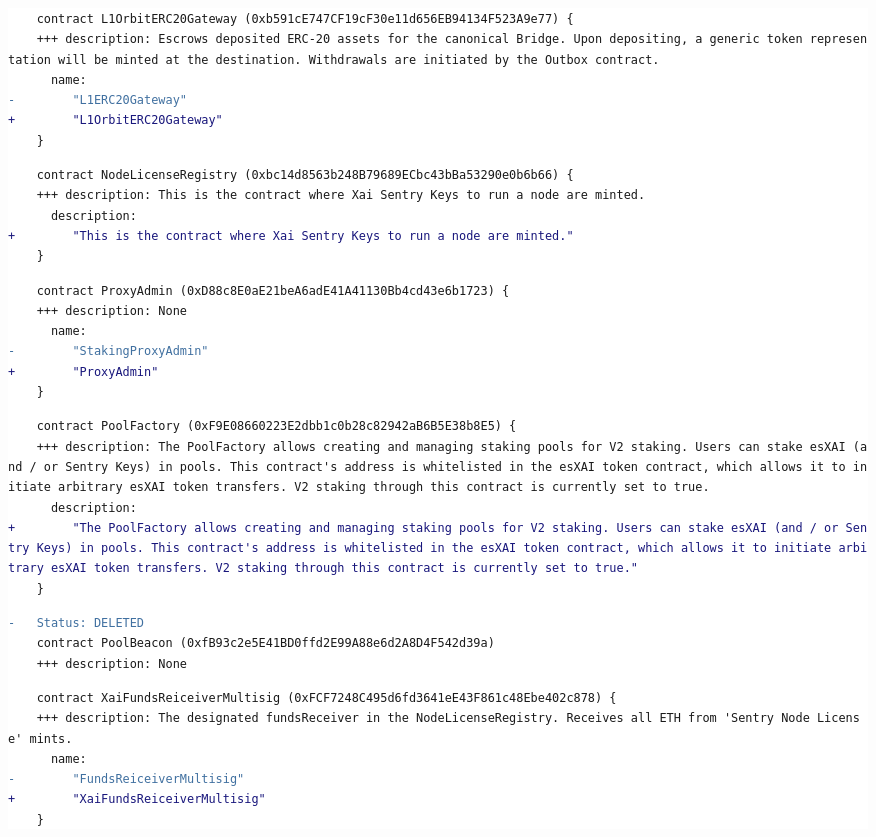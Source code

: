 ```diff
    contract L1OrbitERC20Gateway (0xb591cE747CF19cF30e11d656EB94134F523A9e77) {
    +++ description: Escrows deposited ERC-20 assets for the canonical Bridge. Upon depositing, a generic token representation will be minted at the destination. Withdrawals are initiated by the Outbox contract.
      name:
-        "L1ERC20Gateway"
+        "L1OrbitERC20Gateway"
    }
```

```diff
    contract NodeLicenseRegistry (0xbc14d8563b248B79689ECbc43bBa53290e0b6b66) {
    +++ description: This is the contract where Xai Sentry Keys to run a node are minted.
      description:
+        "This is the contract where Xai Sentry Keys to run a node are minted."
    }
```

```diff
    contract ProxyAdmin (0xD88c8E0aE21beA6adE41A41130Bb4cd43e6b1723) {
    +++ description: None
      name:
-        "StakingProxyAdmin"
+        "ProxyAdmin"
    }
```

```diff
    contract PoolFactory (0xF9E08660223E2dbb1c0b28c82942aB6B5E38b8E5) {
    +++ description: The PoolFactory allows creating and managing staking pools for V2 staking. Users can stake esXAI (and / or Sentry Keys) in pools. This contract's address is whitelisted in the esXAI token contract, which allows it to initiate arbitrary esXAI token transfers. V2 staking through this contract is currently set to true.
      description:
+        "The PoolFactory allows creating and managing staking pools for V2 staking. Users can stake esXAI (and / or Sentry Keys) in pools. This contract's address is whitelisted in the esXAI token contract, which allows it to initiate arbitrary esXAI token transfers. V2 staking through this contract is currently set to true."
    }
```

```diff
-   Status: DELETED
    contract PoolBeacon (0xfB93c2e5E41BD0ffd2E99A88e6d2A8D4F542d39a)
    +++ description: None
```

```diff
    contract XaiFundsReiceiverMultisig (0xFCF7248C495d6fd3641eE43F861c48Ebe402c878) {
    +++ description: The designated fundsReceiver in the NodeLicenseRegistry. Receives all ETH from 'Sentry Node License' mints.
      name:
-        "FundsReiceiverMultisig"
+        "XaiFundsReiceiverMultisig"
    }
```
